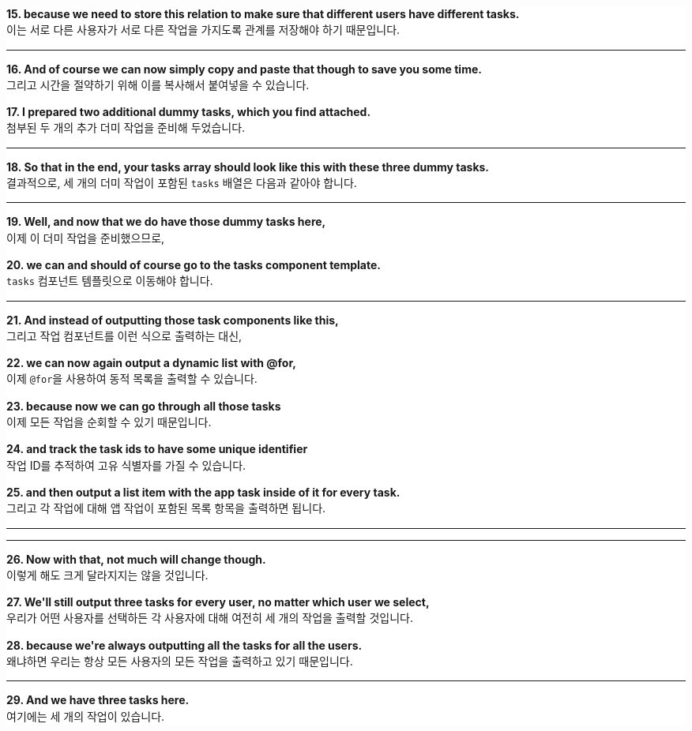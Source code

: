**15. because we need to store this relation to make sure that different users have different tasks.**  
이는 서로 다른 사용자가 서로 다른 작업을 가지도록 관계를 저장해야 하기 때문입니다.

---

**16. And of course we can now simply copy and paste that though to save you some time.**  
그리고 시간을 절약하기 위해 이를 복사해서 붙여넣을 수 있습니다.

**17. I prepared two additional dummy tasks, which you find attached.**  
첨부된 두 개의 추가 더미 작업을 준비해 두었습니다.

---

**18. So that in the end, your tasks array should look like this with these three dummy tasks.**  
결과적으로, 세 개의 더미 작업이 포함된 `tasks` 배열은 다음과 같아야 합니다.

---

**19. Well, and now that we do have those dummy tasks here,**  
이제 이 더미 작업을 준비했으므로,

**20. we can and should of course go to the tasks component template.**  
`tasks` 컴포넌트 템플릿으로 이동해야 합니다.

---

**21. And instead of outputting those task components like this,**  
그리고 작업 컴포넌트를 이런 식으로 출력하는 대신,

**22. we can now again output a dynamic list with @for,**  
이제 `@for`을 사용하여 동적 목록을 출력할 수 있습니다.

**23. because now we can go through all those tasks**  
이제 모든 작업을 순회할 수 있기 때문입니다.

**24. and track the task ids to have some unique identifier**  
작업 ID를 추적하여 고유 식별자를 가질 수 있습니다.

**25. and then output a list item with the app task inside of it for every task.**  
그리고 각 작업에 대해 앱 작업이 포함된 목록 항목을 출력하면 됩니다.

--- 

---

**26. Now with that, not much will change though.**  
이렇게 해도 크게 달라지지는 않을 것입니다.

**27. We'll still output three tasks for every user, no matter which user we select,**  
우리가 어떤 사용자를 선택하든 각 사용자에 대해 여전히 세 개의 작업을 출력할 것입니다.

**28. because we're always outputting all the tasks for all the users.**  
왜냐하면 우리는 항상 모든 사용자의 모든 작업을 출력하고 있기 때문입니다.

---

**29. And we have three tasks here.**  
여기에는 세 개의 작업이 있습니다.
